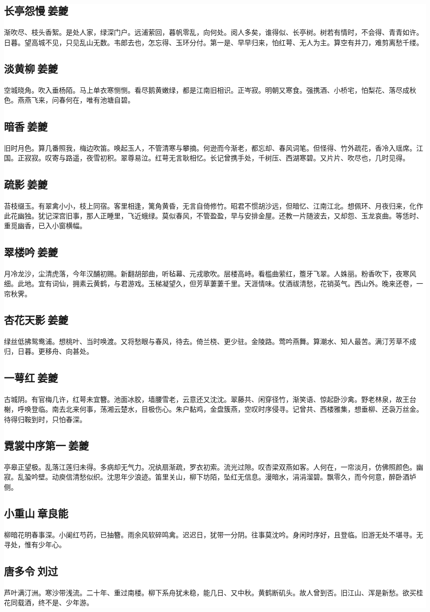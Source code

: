 ## 长亭怨慢 姜夔
渐吹尽、枝头香絮。是处人家，绿深门户。远浦萦回，暮帆零乱，向何处。阅人多矣，谁得似、长亭树。树若有情时，不会得、青青如许。日暮。望高城不见，只见乱山无数。韦郎去也，怎忘得、玉环分付。第一是、早早归来，怕红萼、无人为主。算空有并刀，难剪离愁千缕。

## 淡黄柳 姜夔
空城晓角。吹入垂杨陌。马上单衣寒恻恻。看尽鹅黄嫩绿，都是江南旧相识。正岑寂。明朝又寒食。强携酒、小桥宅，怕梨花、落尽成秋色。燕燕飞来，问春何在，唯有池塘自碧。

## 暗香 姜夔
旧时月色。算几番照我，梅边吹笛。唤起玉人，不管清寒与攀摘。何逊而今渐老，都忘却、春风词笔。但怪得、竹外疏花，香冷入瑶席。江国。正寂寂。叹寄与路遥，夜雪初积。翠尊易泣。红萼无言耿相忆。长记曾携手处，千树压、西湖寒碧。又片片、吹尽也，几时见得。

## 疏影 姜夔
苔枝缀玉。有翠禽小小，枝上同宿。客里相逢，篱角黄昏，无言自倚修竹。昭君不惯胡沙远，但暗忆、江南江北。想佩环、月夜归来，化作此花幽独。犹记深宫旧事，那人正睡里，飞近蛾绿。莫似春风，不管盈盈，早与安排金屋。还教一片随波去，又却怨、玉龙哀曲。等恁时、重觅幽香，已入小窗横幅。

## 翠楼吟 姜夔
月冷龙沙，尘清虎落，今年汉酺初赐。新翻胡部曲，听毡幕、元戎歌吹。层楼高峙。看槛曲萦红，簷牙飞翠。人姝丽。粉香吹下，夜寒风细。此地。宜有词仙，拥素云黄鹤，与君游戏。玉梯凝望久，但芳草萋萋千里。天涯情味。仗酒祓清愁，花销英气。西山外。晚来还卷，一帘秋霁。

## 杏花天影 姜夔
绿丝低拂鸳鸯浦。想桃叶、当时唤渡。又将愁眼与春风，待去。倚兰桡、更少驻。金陵路。莺吟燕舞。算潮水、知人最苦。满汀芳草不成归，日暮。更移舟、向甚处。

## 一萼红 姜夔
古城阴。有官梅几许，红萼未宜簪。池面冰胶，墙腰雪老，云意还又沈沈。翠藤共、闲穿径竹，渐笑语、惊起卧沙禽。野老林泉，故王台榭，呼唤登临。南去北来何事，荡湘云楚水，目极伤心。朱户黏鸡，金盘簇燕，空叹时序侵寻。记曾共、西楼雅集，想垂柳、还袅万丝金。待得归鞍到时，只怕春深。

## 霓裳中序第一 姜夔
亭皋正望极。乱落江莲归未得。多病却无气力。况纨扇渐疏，罗衣初索。流光过隙。叹杏梁双燕如客。人何在，一帘淡月，仿佛照颜色。幽寂。乱蛩吟壁。动庾信清愁似织。沈思年少浪迹。笛里关山，柳下坊陌，坠红无信息。漫暗水，涓涓溜碧。飘零久，而今何意，醉卧酒垆侧。

## 小重山 章良能
柳暗花明春事深。小阑红芍药，已抽簪。雨余风软碎鸣禽。迟迟日，犹带一分阴。往事莫沈吟。身闲时序好，且登临。旧游无处不堪寻。无寻处，惟有少年心。

## 唐多令 刘过
芦叶满汀洲。寒沙带浅流。二十年、重过南楼。柳下系舟犹未稳，能几日、又中秋。黄鹤断矶头。故人曾到否。旧江山、浑是新愁。欲买桂花同载酒，终不是、少年游。

